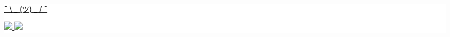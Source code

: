  <a href="https://www.youtube.com/watch?v=HoBa2SyvtpE">¯ \ _ (ツ) _ / ¯</a> 

<p align="left" height="130px">
  <a href="https://github.com/hprOne">
    <img align="" height='100%' src="https://github-readme-stats.vercel.app/api?username=hprOne&hide_title=true&show_icons=true&include_all_commits=true&line_height=21&bg_color=0000&text_color=2f80ed&count_private=true">
    <img align="" height='100%' src="https://github-readme-stats.vercel.app/api/top-langs/?username=hprOne&hide_title=true&layout=compact&bg_color=0000&text_color=2f80ed">
  </a>
</p>
